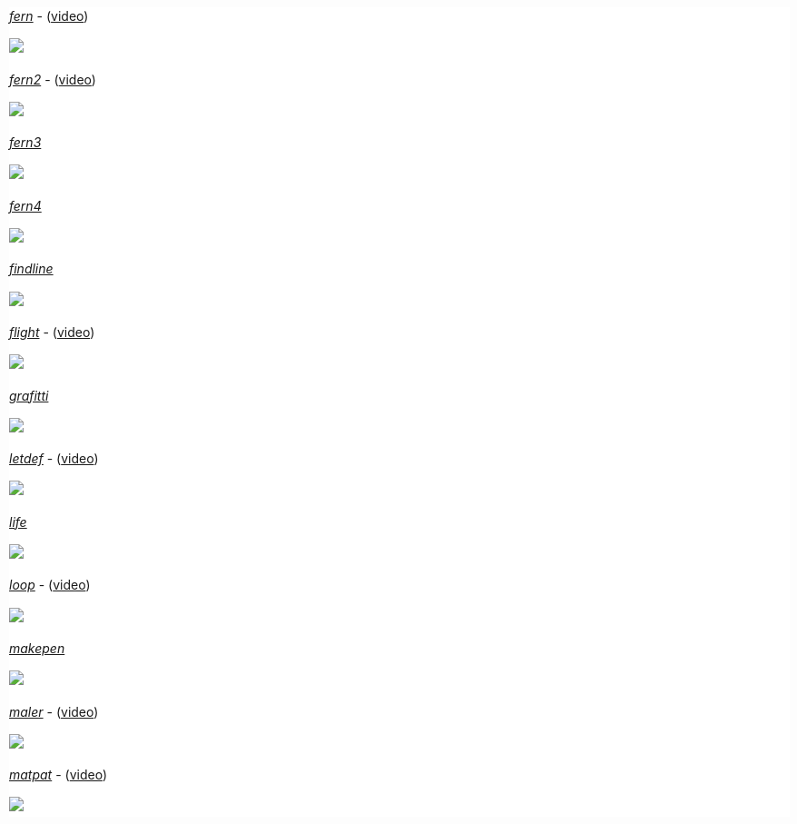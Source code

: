 [*fern*](../../programs/BAS02/fern,fd1) - ([video](https://jan-vibe-archive-videos.s3.eu-west-1.amazonaws.com/BAS02/fern.mp4))

[![](fern.png)](https://jan-vibe-archive-videos.s3.eu-west-1.amazonaws.com/BAS02/fern.mp4)

[*fern2*](../../programs/BAS02/fern2,fd1) - ([video](https://jan-vibe-archive-videos.s3.eu-west-1.amazonaws.com/BAS02/fern2.mp4))

[![](fern2.png)](https://jan-vibe-archive-videos.s3.eu-west-1.amazonaws.com/BAS02/fern2.mp4)

[*fern3*](../../programs/BAS02/fern3,fd1)

![](fern3.png)

[*fern4*](../../programs/BAS02/fern4,fd1)

![](fern4.png)

[*findline*](../../programs/BAS02/findline,fd1)

![](findline.png)

[*flight*](../../programs/BAS02/flight,fd1) - ([video](https://jan-vibe-archive-videos.s3.eu-west-1.amazonaws.com/BAS02/flight.mp4))

[![](flight.png)](https://jan-vibe-archive-videos.s3.eu-west-1.amazonaws.com/BAS02/flight.mp4)

[*grafitti*](../../programs/BAS02/grafitti,fd1)

![](grafitti.png)

[*letdef*](../../programs/BAS02/letdef,fd1) - ([video](https://jan-vibe-archive-videos.s3.eu-west-1.amazonaws.com/BAS02/letdef.mp4))

[![](letdef.png)](https://jan-vibe-archive-videos.s3.eu-west-1.amazonaws.com/BAS02/letdef.mp4)

[*life*](../../programs/BAS02/life,fd1)

![](life.png)

[*loop*](../../programs/BAS02/loop,fd1) - ([video](https://jan-vibe-archive-videos.s3.eu-west-1.amazonaws.com/BAS02/loop.mp4))

[![](loop.png)](https://jan-vibe-archive-videos.s3.eu-west-1.amazonaws.com/BAS02/loop.mp4)

[*makepen*](../../programs/BAS02/makepen,fd1)

![](makepen.png)

[*maler*](../../programs/BAS02/maler,fd1) - ([video](https://jan-vibe-archive-videos.s3.eu-west-1.amazonaws.com/BAS02/maler.mp4))

[![](maler.png)](https://jan-vibe-archive-videos.s3.eu-west-1.amazonaws.com/BAS02/maler.mp4)

[*matpat*](../../programs/BAS02/matpat,fd1) - ([video](https://jan-vibe-archive-videos.s3.eu-west-1.amazonaws.com/BAS02/matpat.mp4))

[![](matpat.png)](https://jan-vibe-archive-videos.s3.eu-west-1.amazonaws.com/BAS02/matpat.mp4)

